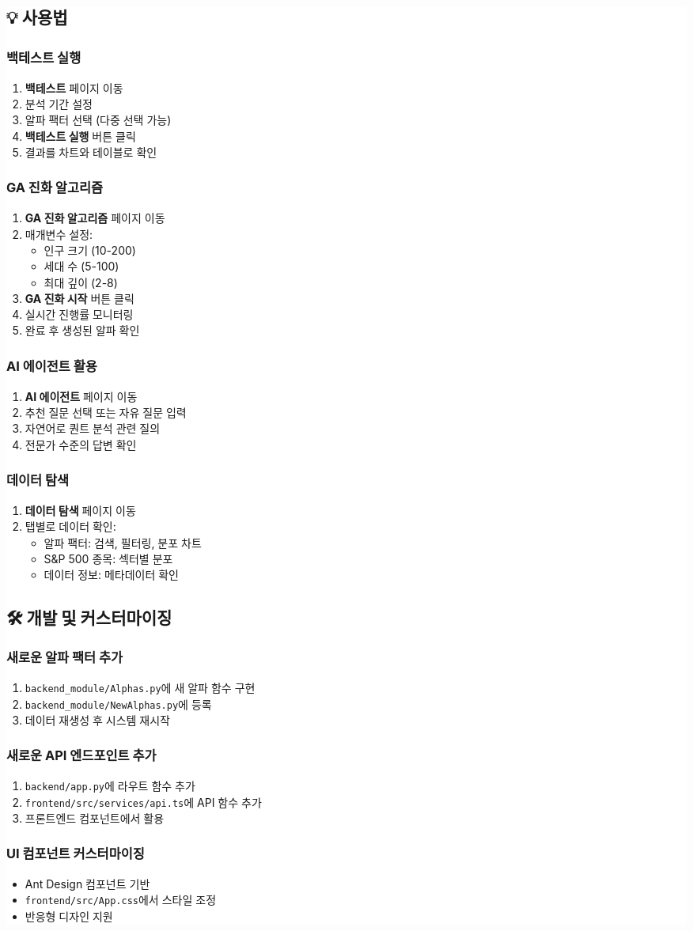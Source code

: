 ## 💡 사용법

### 백테스트 실행
1. **백테스트** 페이지 이동
2. 분석 기간 설정
3. 알파 팩터 선택 (다중 선택 가능)
4. **백테스트 실행** 버튼 클릭
5. 결과를 차트와 테이블로 확인

### GA 진화 알고리즘
1. **GA 진화 알고리즘** 페이지 이동
2. 매개변수 설정:
   - 인구 크기 (10-200)
   - 세대 수 (5-100)
   - 최대 깊이 (2-8)
3. **GA 진화 시작** 버튼 클릭
4. 실시간 진행률 모니터링
5. 완료 후 생성된 알파 확인

### AI 에이전트 활용
1. **AI 에이전트** 페이지 이동
2. 추천 질문 선택 또는 자유 질문 입력
3. 자연어로 퀀트 분석 관련 질의
4. 전문가 수준의 답변 확인

### 데이터 탐색
1. **데이터 탐색** 페이지 이동
2. 탭별로 데이터 확인:
   - 알파 팩터: 검색, 필터링, 분포 차트
   - S&P 500 종목: 섹터별 분포
   - 데이터 정보: 메타데이터 확인

## 🛠️ 개발 및 커스터마이징

### 새로운 알파 팩터 추가
1. `backend_module/Alphas.py`에 새 알파 함수 구현
2. `backend_module/NewAlphas.py`에 등록
3. 데이터 재생성 후 시스템 재시작

### 새로운 API 엔드포인트 추가
1. `backend/app.py`에 라우트 함수 추가
2. `frontend/src/services/api.ts`에 API 함수 추가
3. 프론트엔드 컴포넌트에서 활용

### UI 컴포넌트 커스터마이징
- Ant Design 컴포넌트 기반
- `frontend/src/App.css`에서 스타일 조정
- 반응형 디자인 지원
